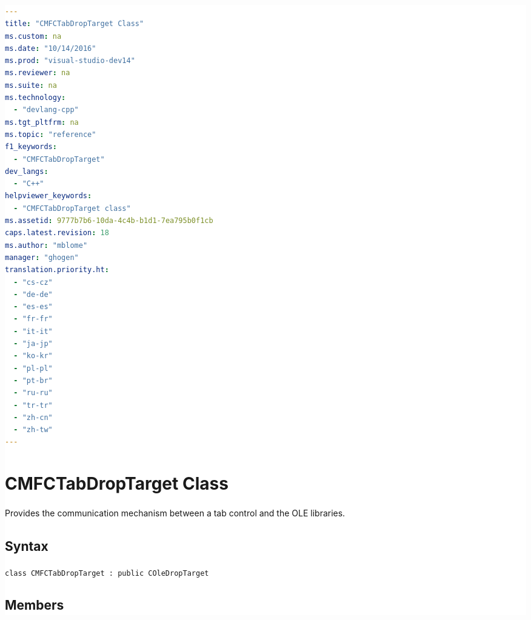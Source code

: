 ```yaml
---
title: "CMFCTabDropTarget Class"
ms.custom: na
ms.date: "10/14/2016"
ms.prod: "visual-studio-dev14"
ms.reviewer: na
ms.suite: na
ms.technology: 
  - "devlang-cpp"
ms.tgt_pltfrm: na
ms.topic: "reference"
f1_keywords: 
  - "CMFCTabDropTarget"
dev_langs: 
  - "C++"
helpviewer_keywords: 
  - "CMFCTabDropTarget class"
ms.assetid: 9777b7b6-10da-4c4b-b1d1-7ea795b0f1cb
caps.latest.revision: 18
ms.author: "mblome"
manager: "ghogen"
translation.priority.ht: 
  - "cs-cz"
  - "de-de"
  - "es-es"
  - "fr-fr"
  - "it-it"
  - "ja-jp"
  - "ko-kr"
  - "pl-pl"
  - "pt-br"
  - "ru-ru"
  - "tr-tr"
  - "zh-cn"
  - "zh-tw"
---
```

# CMFCTabDropTarget Class
Provides the communication mechanism between a tab control and the OLE libraries.  
  
## Syntax  
  
```  
class CMFCTabDropTarget : public COleDropTarget  
```  
  
## Members  
  